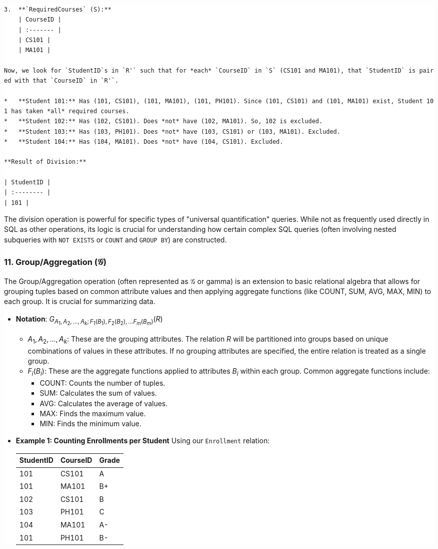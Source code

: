     3.  **`RequiredCourses` (S):**
        | CourseID |
        | :------- |
        | CS101 |
        | MA101 |

    Now, we look for `StudentID`s in `R'` such that for *each* `CourseID` in `S` (CS101 and MA101), that `StudentID` is paired with that `CourseID` in `R'`.

    *   **Student 101:** Has (101, CS101), (101, MA101), (101, PH101). Since (101, CS101) and (101, MA101) exist, Student 101 has taken *all* required courses.
    *   **Student 102:** Has (102, CS101). Does *not* have (102, MA101). So, 102 is excluded.
    *   **Student 103:** Has (103, PH101). Does *not* have (103, CS101) or (103, MA101). Excluded.
    *   **Student 104:** Has (104, MA101). Does *not* have (104, CS101). Excluded.

    **Result of Division:**

    | StudentID |
    | :-------- |
    | 101 |

The division operation is powerful for specific types of "universal quantification" queries. While not as frequently used directly in SQL as other operations, its logic is crucial for understanding how certain complex SQL queries (often involving nested subqueries with `NOT EXISTS` or `COUNT` and `GROUP BY`) are constructed.

### 11. Group/Aggregation ($\mathcal{G}$)

The Group/Aggregation operation (often represented as $\mathcal{G}$ or gamma) is an extension to basic relational algebra that allows for grouping tuples based on common attribute values and then applying aggregate functions (like COUNT, SUM, AVG, MAX, MIN) to each group. It is crucial for summarizing data.

*   **Notation**: $G_{A_1, A_2, ..., A_k; F_1(B_1), F_2(B_2), ... F_m(B_m)}(R)$
    *   $A_1, A_2, ..., A_k$: These are the grouping attributes. The relation $R$ will be partitioned into groups based on unique combinations of values in these attributes. If no grouping attributes are specified, the entire relation is treated as a single group.
    *   $F_i(B_i)$: These are the aggregate functions applied to attributes $B_i$ within each group. Common aggregate functions include:
        *   COUNT: Counts the number of tuples.
        *   SUM: Calculates the sum of values.
        *   AVG: Calculates the average of values.
        *   MAX: Finds the maximum value.
        *   MIN: Finds the minimum value.

*   **Example 1: Counting Enrollments per Student**
    Using our `Enrollment` relation:

    | StudentID | CourseID | Grade |
    | :-------- | :------- | :---- |
    | 101 | CS101 | A |
    | 101 | MA101 | B+ |
    | 102 | CS101 | B |
    | 103 | PH101 | C |
    | 104 | MA101 | A- |
    | 101 | PH101 | B- |

